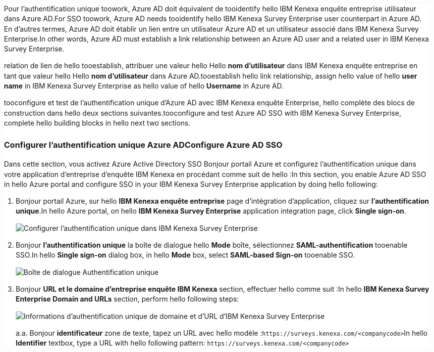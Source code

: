 <span data-ttu-id="3cb6c-138">Pour l’authentification unique toowork, Azure AD doit équivalent de tooidentify hello IBM Kenexa enquête entreprise utilisateur dans Azure AD.</span><span class="sxs-lookup"><span data-stu-id="3cb6c-138">For SSO toowork, Azure AD needs tooidentify hello IBM Kenexa Survey Enterprise user counterpart in Azure AD.</span></span> <span data-ttu-id="3cb6c-139">En d’autres termes, Azure AD doit établir un lien entre un utilisateur Azure AD et un utilisateur associé dans IBM Kenexa Survey Enterprise.</span><span class="sxs-lookup"><span data-stu-id="3cb6c-139">In other words, Azure AD must establish a link relationship between an Azure AD user and a related user in IBM Kenexa Survey Enterprise.</span></span>

<span data-ttu-id="3cb6c-140">relation de lien de hello tooestablish, attribuer une valeur hello Hello **nom d’utilisateur** dans IBM Kenexa enquête entreprise en tant que valeur hello Hello **nom d’utilisateur** dans Azure AD.</span><span class="sxs-lookup"><span data-stu-id="3cb6c-140">tooestablish hello link relationship, assign hello value of hello **user name** in IBM Kenexa Survey Enterprise as hello value of hello **Username** in Azure AD.</span></span>

<span data-ttu-id="3cb6c-141">tooconfigure et test de l’authentification unique d’Azure AD avec IBM Kenexa enquête Enterprise, hello complète des blocs de construction dans hello deux sections suivantes.</span><span class="sxs-lookup"><span data-stu-id="3cb6c-141">tooconfigure and test Azure AD SSO with IBM Kenexa Survey Enterprise, complete hello building blocks in hello next two sections.</span></span>

### <a name="configure-azure-ad-sso"></a><span data-ttu-id="3cb6c-142">Configurer l’authentification unique Azure AD</span><span class="sxs-lookup"><span data-stu-id="3cb6c-142">Configure Azure AD SSO</span></span>

<span data-ttu-id="3cb6c-143">Dans cette section, vous activez Azure Active Directory SSO Bonjour portail Azure et configurez l’authentification unique dans votre application d’entreprise d’enquête IBM Kenexa en procédant comme suit de hello :</span><span class="sxs-lookup"><span data-stu-id="3cb6c-143">In this section, you enable Azure AD SSO in hello Azure portal and configure SSO in your IBM Kenexa Survey Enterprise application by doing hello following:</span></span>

1. <span data-ttu-id="3cb6c-144">Bonjour portail Azure, sur hello **IBM Kenexa enquête entreprise** page d’intégration d’application, cliquez sur **l’authentification unique**.</span><span class="sxs-lookup"><span data-stu-id="3cb6c-144">In hello Azure portal, on hello **IBM Kenexa Survey Enterprise** application integration page, click **Single sign-on**.</span></span>

    ![Configurer l’authentification unique dans IBM Kenexa Survey Enterprise][4]

2. <span data-ttu-id="3cb6c-146">Bonjour **l’authentification unique** la boîte de dialogue hello **Mode** boîte, sélectionnez **SAML-authentification** tooenable SSO.</span><span class="sxs-lookup"><span data-stu-id="3cb6c-146">In hello **Single sign-on** dialog box, in hello **Mode** box, select **SAML-based Sign-on** tooenable SSO.</span></span>
 
    ![Boîte de dialogue Authentification unique](./media/active-directory-saas-kenexasurvey-tutorial/tutorial_kenexasurvey_samlbase.png)

3. <span data-ttu-id="3cb6c-148">Bonjour **URL et le domaine d’entreprise enquête IBM Kenexa** section, effectuer hello comme suit :</span><span class="sxs-lookup"><span data-stu-id="3cb6c-148">In hello **IBM Kenexa Survey Enterprise Domain and URLs** section, perform hello following steps:</span></span>

    ![Informations d’authentification unique de domaine et d’URL d’IBM Kenexa Survey Enterprise](./media/active-directory-saas-kenexasurvey-tutorial/tutorial_kenexasurvey_url.png)

    <span data-ttu-id="3cb6c-150">a.</span><span class="sxs-lookup"><span data-stu-id="3cb6c-150">a.</span></span> <span data-ttu-id="3cb6c-151">Bonjour **identificateur** zone de texte, tapez un URL avec hello modèle :`https://surveys.kenexa.com/<companycode>`</span><span class="sxs-lookup"><span data-stu-id="3cb6c-151">In hello **Identifier** textbox, type a URL with hello following pattern: `https://surveys.kenexa.com/<companycode>`</span></span>


[1]: ./media/active-directory-saas-kenexasurvey-tutorial/tutorial_general_01.png
[2]: ./media/active-directory-saas-kenexasurvey-tutorial/tutorial_general_02.png
[3]: ./media/active-directory-saas-kenexasurvey-tutorial/tutorial_general_03.png
[4]: ./media/active-directory-saas-kenexasurvey-tutorial/tutorial_general_04.png
[100]: ./media/active-directory-saas-kenexasurvey-tutorial/tutorial_general_100.png
[200]: ./media/active-directory-saas-kenexasurvey-tutorial/tutorial_general_200.png
[201]: ./media/active-directory-saas-kenexasurvey-tutorial/tutorial_general_201.png
[202]: ./media/active-directory-saas-kenexasurvey-tutorial/tutorial_general_202.png
[203]: ./media/active-directory-saas-kenexasurvey-tutorial/tutorial_general_203.png
